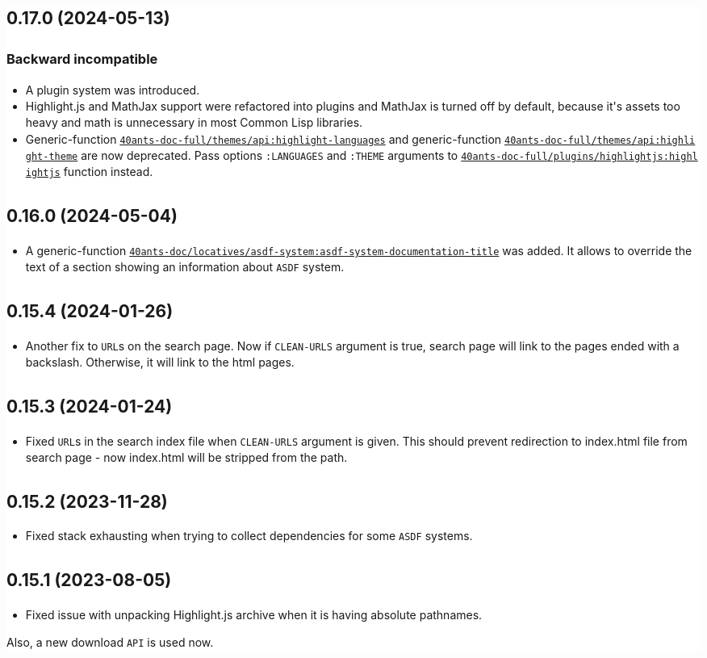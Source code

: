 <a id="x-2840ANTS-DOC-2FCHANGELOG-3A-3A-7C0-2E17-2E0-7C-2040ANTS-DOC-2FLOCATIVES-3ASECTION-29"></a>

## 0.17.0 (2024-05-13)

<a id="backward-incompatible"></a>

### Backward incompatible

* A plugin system was introduced.
* Highlight.js and MathJax support were refactored into plugins and MathJax is turned off by default,
  because it's assets too heavy and math is unnecessary in most Common Lisp libraries.
* Generic-function [`40ants-doc-full/themes/api:highlight-languages`][841a] and generic-function [`40ants-doc-full/themes/api:highlight-theme`][0ee6]
  are now deprecated. Pass options `:LANGUAGES` and `:THEME` arguments to [`40ants-doc-full/plugins/highlightjs:highlightjs`][f057] function
  instead.

<a id="x-2840ANTS-DOC-2FCHANGELOG-3A-3A-7C0-2E16-2E0-7C-2040ANTS-DOC-2FLOCATIVES-3ASECTION-29"></a>

## 0.16.0 (2024-05-04)

* A generic-function [`40ants-doc/locatives/asdf-system:asdf-system-documentation-title`][530f] was added. It allows to override the text of a section showing an information about `ASDF` system.

<a id="x-2840ANTS-DOC-2FCHANGELOG-3A-3A-7C0-2E15-2E4-7C-2040ANTS-DOC-2FLOCATIVES-3ASECTION-29"></a>

## 0.15.4 (2024-01-26)

* Another fix to `URL`s on the search page. Now if `CLEAN-URLS` argument is true, search page will link to the pages ended with a backslash. Otherwise, it will link to the html pages.

<a id="x-2840ANTS-DOC-2FCHANGELOG-3A-3A-7C0-2E15-2E3-7C-2040ANTS-DOC-2FLOCATIVES-3ASECTION-29"></a>

## 0.15.3 (2024-01-24)

* Fixed `URL`s in the search index file when `CLEAN-URLS` argument is given. This should prevent redirection to index.html file from search page - now index.html will be stripped from the path.

<a id="x-2840ANTS-DOC-2FCHANGELOG-3A-3A-7C0-2E15-2E2-7C-2040ANTS-DOC-2FLOCATIVES-3ASECTION-29"></a>

## 0.15.2 (2023-11-28)

* Fixed stack exhausting when trying to collect dependencies for some `ASDF` systems.

<a id="x-2840ANTS-DOC-2FCHANGELOG-3A-3A-7C0-2E15-2E1-7C-2040ANTS-DOC-2FLOCATIVES-3ASECTION-29"></a>

## 0.15.1 (2023-08-05)

* Fixed issue with unpacking Highlight.js archive when it is having absolute pathnames.

Also, a new download `API` is used now.


[a2c7]: https://40ants.com/doc/#x-28-23A-28-2810-29-20BASE-CHAR-20-2E-20-2240ants-doc-22-29-20ASDF-2FSYSTEM-3ASYSTEM-29
[d889]: https://40ants.com/doc/#x-28-23A-28-2820-29-20BASE-CHAR-20-2E-20-2240ANTS-DOC-2FLOCATIVES-22-29-20PACKAGE-29
[813d]: https://40ants.com/doc/#x-2840ANTS-DOC-2FAUTODOC-3ADEFAUTODOC-20-2840ANTS-DOC-2FLOCATIVES-3AMACRO-29-29
[8c40]: https://40ants.com/doc/#x-2840ANTS-DOC-2FCHANGELOG-3ADEFCHANGELOG-20-2840ANTS-DOC-2FLOCATIVES-3AMACRO-29-29
[dc59]: https://40ants.com/doc/#x-2840ANTS-DOC-2FIGNORED-WORDS-3AIGNORE-WORDS-IN-PACKAGE-20-2840ANTS-DOC-2FLOCATIVES-3AMACRO-29-29
[530f]: https://40ants.com/doc/#x-2840ANTS-DOC-2FLOCATIVES-2FASDF-SYSTEM-3AASDF-SYSTEM-DOCUMENTATION-TITLE-20GENERIC-FUNCTION-29
[b3bb]: https://40ants.com/doc/#x-2840ANTS-DOC-2FLOCATIVES-2FBASE-3ALOCATIVE-ARGS-20GENERIC-FUNCTION-29
[0796]: https://40ants.com/doc/#x-2840ANTS-DOC-2FLOCATIVES-2FBASE-3ALOCATIVE-TYPE-20GENERIC-FUNCTION-29
[359f]: https://40ants.com/doc/#x-2840ANTS-DOC-2FLOCATIVES-3AINCLUDE-20-2840ANTS-DOC-2FLOCATIVES-3ALOCATIVE-29-29
[8fc2]: https://40ants.com/doc/#x-2840ANTS-DOC-2FOBJECT-PACKAGE-3AOBJECT-PACKAGE-20GENERIC-FUNCTION-29
[24f5]: https://40ants.com/doc/#x-2840ANTS-DOC-3A-2ASYMBOLS-WITH-IGNORED-MISSING-LOCATIONS-2A-20-28VARIABLE-29-29
[4e8b]: https://40ants.com/doc/#x-2840ANTS-DOC-3ADEFSECTION-20-2840ANTS-DOC-2FLOCATIVES-3AMACRO-29-29
[ad02]: https://40ants.com/doc/#x-2840ANTS-DOC-3ADEFSECTION-COPY-20-2840ANTS-DOC-2FLOCATIVES-3AMACRO-29-29
[c292]: https://40ants.com/doc/#x-2840ANTS-DOC-FULL-2FBUILDER-3AGET-CURRENT-ASDF-SYSTEM-20FUNCTION-29
[6a41]: https://40ants.com/doc/#x-2840ANTS-DOC-FULL-2FBUILDER-3ARENDER-TO-FILES-20FUNCTION-29
[8c6d]: https://40ants.com/doc/#x-2840ANTS-DOC-FULL-2FBUILDER-3AUPDATE-ASDF-SYSTEM-DOCS-20FUNCTION-29
[da99]: https://40ants.com/doc/#x-2840ANTS-DOC-FULL-2FCOMMONDOC-2FIMAGE-3ALOCAL-IMAGE-20FUNCTION-29
[20dd]: https://40ants.com/doc/#x-2840ANTS-DOC-FULL-2FCOMMONDOC-2FMAPPER-3AMAP-NODES-20GENERIC-FUNCTION-29
[3855]: https://40ants.com/doc/#x-2840ANTS-DOC-FULL-2FCOMMONDOC-2FMAPPER-3ANODE-SUPPORTS-CHILDREN-20GENERIC-FUNCTION-29
[f057]: https://40ants.com/doc/#x-2840ANTS-DOC-FULL-2FPLUGINS-2FHIGHLIGHTJS-3AHIGHLIGHTJS-20FUNCTION-29
[841a]: https://40ants.com/doc/#x-2840ANTS-DOC-FULL-2FTHEMES-2FAPI-3AHIGHLIGHT-LANGUAGES-20GENERIC-FUNCTION-29
[0ee6]: https://40ants.com/doc/#x-2840ANTS-DOC-FULL-2FTHEMES-2FAPI-3AHIGHLIGHT-THEME-20GENERIC-FUNCTION-29
[6e29]: https://40ants.com/doc/#x-2840ANTS-DOC-FULL-2FTHEMES-2FDOCS-3A-3A-40DEFINING-A-THEME-2040ANTS-DOC-2FLOCATIVES-3ASECTION-29
[2fa5]: https://github.com/40ants/40ants-doc-theme-40ants/commit/917a4c1e72b0379f509bdee4864531e641c9ec4e#diff-47d16baea2d4ef710747f19c24df8cf7ef4f6bbbfd1dbb0ade55f47457b1e8feR155-R161
[c8a6]: https://github.com/fukamachi/mito/blob/6835d2c8120454e93c69d4f22cccb10d9ee24526/src/core/dao/mixin.lisp#L71
[7927]: https://github.com/melisgl/mgl-pax
[140c]: https://www.sphinx-doc.org/